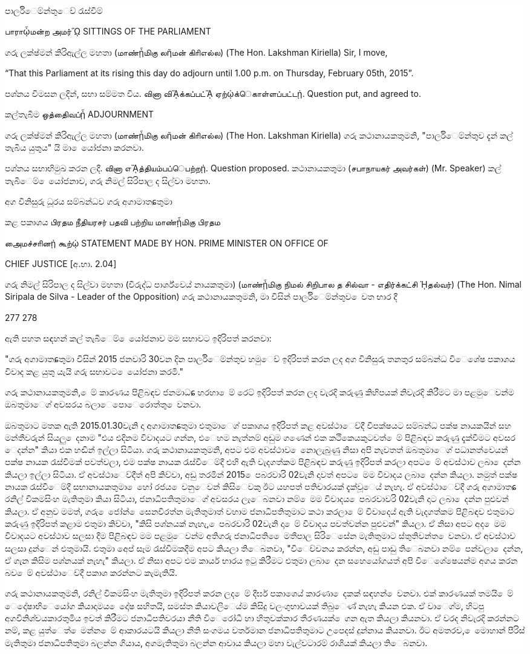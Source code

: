 පාර්ලිෙම්න්තුෙව් රැස්වීම්

பாராᾦமன்ற அமர்ᾫ SITTINGS OF THE PARLIAMENT

ගරු ලක්ෂ්මන් කිරිඇල්ල මහතා (மாண்ᾗமிகு லῆமன் கிாிஎல்ல) (The Hon. Lakshman Kiriella) Sir, I move,

“That this Parliament at its rising this day do adjourn until 1.00 p.m. on Thursday, February 05th, 2015”.

පශ්නය විමසන ලදින්, සභා සම්මත විය. வினா விᾌக்கப்பட்ᾌ ஏற்ᾠக்ெகாள்ளப்பட்டᾐ. Question put, and agreed to.

කල්තැබීම ஒத்திைவப்ᾗ ADJOURNMENT

ගරු ලක්ෂ්මන් කිරිඇල්ල මහතා (மாண்ᾗமிகு லῆமன் கிாிஎல்ல) (The Hon. Lakshman Kiriella) ගරු කථානායකතුමනි, "පාර්ලිෙම්න්තුව දැන් කල් තැබිය යුතුය" යි මා ෙයෝජනා කරනවා.

පශ්නය සභාභිමුඛ කරන ලදී. வினா எᾌத்தியம்பப்ெபற்றᾐ. Question proposed. කථානායකතුමා (சபாநாயகர் அவர்கள்) (Mr. Speaker) කල් තැබීෙම් ෙයෝජනාව, ගරු නිමල් සිරිපාල ද සිල්වා මහතා.

අග විනිසුරු ධූරය සම්බන්ධව ගරු අගාමාතɕතුමා

කළ පකාශය பிரதம நீதியரசர் பதவி பற்றிய மாண்ᾗமிகு பிரதம

அைமச்சாினᾐ கூற்ᾠ STATEMENT MADE BY HON. PRIME MINISTER ON OFFICE OF

CHIEF JUSTICE [අ.භා. 2.04]

ගරු නිමල් සිරිපාල ද සිල්වා මහතා (විරුද්ධ පාර්ශ්වෙය් නායකතුමා) (மாண்ᾗமிகு நிமல் சிறிபால த சில்வா - எதிர்க்கட்சி ᾙதல்வர்) (The Hon. Nimal Siripala de Silva - Leader of the Opposition) ගරු කථානායකතුමනි, මා විසින් පාර්ලිෙම්න්තුව ෙවත භාර දී

277 278

ඇති පහත සඳහන් කල් තැබීෙම් ෙයෝජනාව මම සභාවට ඉදිරිපත් කරනවා:

"ගරු අගාමාතɕතුමා විසින් 2015 ජනවාරි 30වන දින පාර්ලිෙම්න්තුව හමුෙව් ඉදිරිපත් කරන ලද අග විනිසුරු තනතුර සම්බන්ධ විෙශේෂ පකාශය විවාද කළ යුතු යැයි ගරු සභාවට ෙයෝජනා කරමි."

ගරු කථානායකතුමනි, ෙම් කාරණය පිළිබඳව ජනමාධɕ හරහා ෙම් රෙට් ඉදිරිපත් කරන ලද වැරදි කරුණු කිහිපයක් නිවැරදි කිරීමට මා පළමුෙවන්ම ඔබතුමාෙග් අවසරය බලාෙපොෙරොත්තු ෙවනවා.

ඔබතුමාට මතක ඇති 2015.01.30වැනි දා අගාමාතɕතුමා එතුමාෙග් පකාශය ඉදිරිපත් කළ අවස්ථාෙව්දී විපක්ෂයට සම්බන්ධ පක්ෂ නායකයින් සහ මන්තීවරුන් සියලු ෙදනාම "එය එදිනම විවාදයට ගන්න, එෙහම නැත්නම් අඩුම ගණෙන් එක කථිකෙයකුටවත් ෙම් පිළිබඳව කරුණු දැක්වීමට අවසර ෙදන්න" කියා එක හඬින් ඉල්ලා සිටියා. ගරු කථානායකතුමනි, අපට එම අවස්ථාව ෙනොලැබුණු නිසා අපි නැවතත් ඔබතුමාෙග් පධානත්වෙයන් පක්ෂ නායක රැස්වීමක් පවත්වලා, එම පක්ෂ නායක රැස්වීෙම්දී එහි ඇති වැදගත්කම පිළිබඳව කරුණු ඉදිරිපත් කරලා අපට ෙම් අවස්ථාව ලබා ෙදන්න කියලා ඉල්ලා සිටියා. ඒ අවස්ථාෙව්දීත් අපි කිව්වා, අඩු තරමින් 2015 ෙපබරවාරි 02වැනි දාවත් අපට ෙමම විවාදය ලබා ෙදන්න කියලා. නමුත් පක්ෂ නායක රැස්වීෙම්දී සභානායකතුමා ෙහෝ රජය ෙවනුෙවන් කිසිෙවකු ඊට යහපත් පතිචාරයක් දැක්වූෙය් නැහැ. ඒ අවස්ථාෙව්දී ගරු අගාමාතɕ රනිල් විකමසිංහ මැතිතුමා කියා සිටියා, ජනාධිපතිතුමාෙග් අවසරය ලැෙබනවා නම් ෙමම විවාදය ෙපබරවාවරි 02වැනි දාට ලබා ෙදන්න පුළුවන් කියලා. ඒ අනුව මමත්, ගරු ෙජෝන් ෙසෙනවිරත්න මැතිතුමාත් වහාම ජනාධිපතිතුමාට කථා කරලා ෙම් විවාදෙය් ඇති වැදගත්කම පිළිබඳව එතුමාට කරුණු ඉදිරිපත් කළාම එතුමා කිව්වා, "කිසි පශ්නයක් නැහැ, ෙපබරවාරි 02වැනි දා ෙම් විවාදය පවත්වන්න පුළුවන්" කියලා. ඒ නිසා අපට අද ෙමම විවාදයට අවස්ථාව සලසා දීම පිළිබඳව මම පළමුෙවන්ම අතිගරු ජනාධිපති ෛමතීපාල සිරිෙසේන මැතිතුමාට ස්තුතිවන්ත ෙවනවා. ඒ අවස්ථාව සලසා දුන්ෙන් එතුමායි. එතුමා අෙප් සෑම රැස්වීමකදීම අපට කියලා තිෙබනවා, "විෙව්චනය කරන්න, අඩු පාඩු තිෙබනවා නම් ෙපන්වලා ෙදන්න, ඒ ගැන කිසිම පශ්නයක් නැහැ" කියලා. ඒ නිසා අපට එම කාර්ය භාරය ඉටු කිරීමට එතුමා ලබා ෙදන සහෙයෝගයත් අපි විෙශේෂෙයන්ම අගය කරන බව ෙම් අවස්ථාෙව්දී පකාශ කරන්නට කැමැතියි.

ගරු කථානායකතුමනි, රනිල් විකමසිංහ මැතිතුමා ඉදිරිපත් කරන ලද ෙම් දීර්ඝ පකාශෙය් කාරණා ෙදකක් සඳහන් ෙවනවා. එක් කාරණයක් තමයි ෙම් ෙදෝෂාභිෙයෝග කියාදාමය ෙදෝෂ සහිතයි, සමස්ත කියාවලිෙය්ම කිසිදු වලංගුභාවයක් තිබුෙණ් නැහැ කියන එක. ඒ වාෙග්ම, හිටපු අගවිනිශ්චයකාරතුමිය ඉවත් කිරීමට ජනාධිපතිවරයා නීති විෙරෝධී හා හිතුවක්කාර තීරණයක් ෙගන ඇත කියලා කියනවා. ඒ වරද නිවැරදි කරන්නට නම්, කළ යුත්ෙත් ෙමන්න ෙම් ආකාරයටයි කියලා නීති සංගමය වර්තමාන ජනාධිපතිතුමාට උපෙදස් දුන්නාය කියනවා. ඊට අමතරව, ෙමොහාන් පීරිස් මැතිතුමා ජනාධිපතිතුමා බලන්න ගියාය, අගමැතිතුමා බලන්න ආවාය කියලා මහා වැල්වටාරම් රාශියක් කියලා තිෙබනවා.
